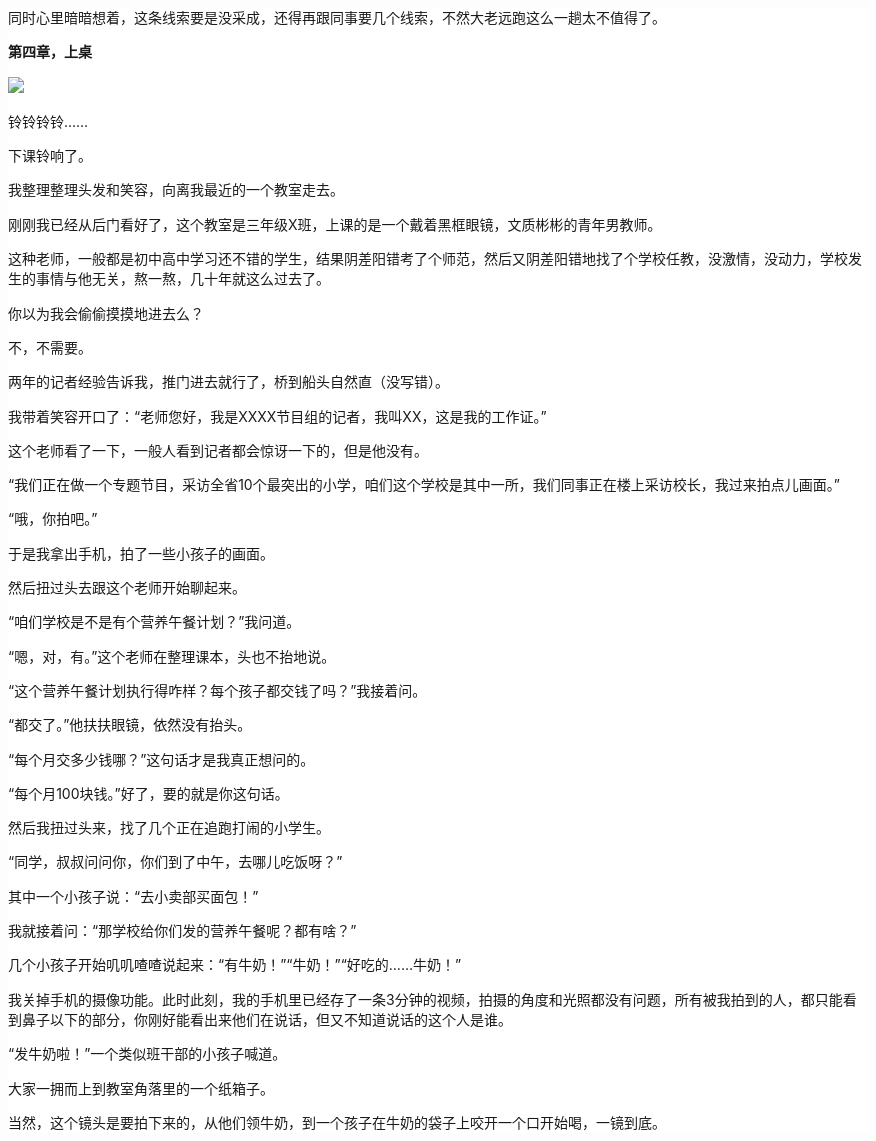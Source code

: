 同时心里暗暗想着，这条线索要是没采成，还得再跟同事要几个线索，不然大老远跑这么一趟太不值得了。

  

**第四章，上桌**

![](https://picx.zhimg.com/50/aea4fb73172bf76dfab84b53e88f4833_720w.jpg?source=1940ef5c)

铃铃铃铃……

下课铃响了。

我整理整理头发和笑容，向离我最近的一个教室走去。

刚刚我已经从后门看好了，这个教室是三年级X班，上课的是一个戴着黑框眼镜，文质彬彬的青年男教师。

这种老师，一般都是初中高中学习还不错的学生，结果阴差阳错考了个师范，然后又阴差阳错地找了个学校任教，没激情，没动力，学校发生的事情与他无关，熬一熬，几十年就这么过去了。

你以为我会偷偷摸摸地进去么？

不，不需要。

两年的记者经验告诉我，推门进去就行了，桥到船头自然直（没写错）。

我带着笑容开口了：“老师您好，我是XXXX节目组的记者，我叫XX，这是我的工作证。”

这个老师看了一下，一般人看到记者都会惊讶一下的，但是他没有。

“我们正在做一个专题节目，采访全省10个最突出的小学，咱们这个学校是其中一所，我们同事正在楼上采访校长，我过来拍点儿画面。”

“哦，你拍吧。”

于是我拿出手机，拍了一些小孩子的画面。

然后扭过头去跟这个老师开始聊起来。

“咱们学校是不是有个营养午餐计划？”我问道。

“嗯，对，有。”这个老师在整理课本，头也不抬地说。

“这个营养午餐计划执行得咋样？每个孩子都交钱了吗？”我接着问。

“都交了。”他扶扶眼镜，依然没有抬头。

“每个月交多少钱哪？”这句话才是我真正想问的。

“每个月100块钱。”好了，要的就是你这句话。

然后我扭过头来，找了几个正在追跑打闹的小学生。

“同学，叔叔问问你，你们到了中午，去哪儿吃饭呀？”

其中一个小孩子说：“去小卖部买面包！”

我就接着问：“那学校给你们发的营养午餐呢？都有啥？”

几个小孩子开始叽叽喳喳说起来：“有牛奶！”“牛奶！”“好吃的……牛奶！”

我关掉手机的摄像功能。此时此刻，我的手机里已经存了一条3分钟的视频，拍摄的角度和光照都没有问题，所有被我拍到的人，都只能看到鼻子以下的部分，你刚好能看出来他们在说话，但又不知道说话的这个人是谁。

“发牛奶啦！”一个类似班干部的小孩子喊道。

大家一拥而上到教室角落里的一个纸箱子。

当然，这个镜头是要拍下来的，从他们领牛奶，到一个孩子在牛奶的袋子上咬开一个口开始喝，一镜到底。
